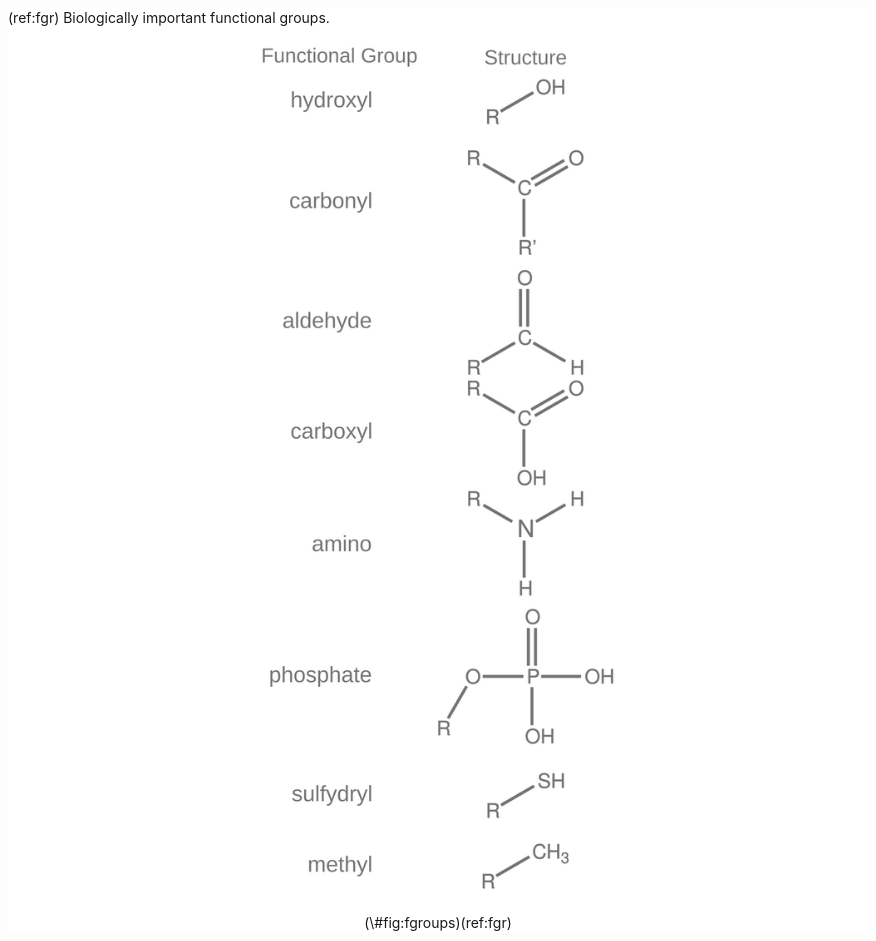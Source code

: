 (ref:fgr) Biologically important functional groups. 

<div class="figure" style="text-align: center">
<img src="./figures/chemistry/functional_groups.svg" alt="(ref:fgr)" width="70%" />
<p class="caption">(\#fig:fgroups)(ref:fgr)</p>
</div>
